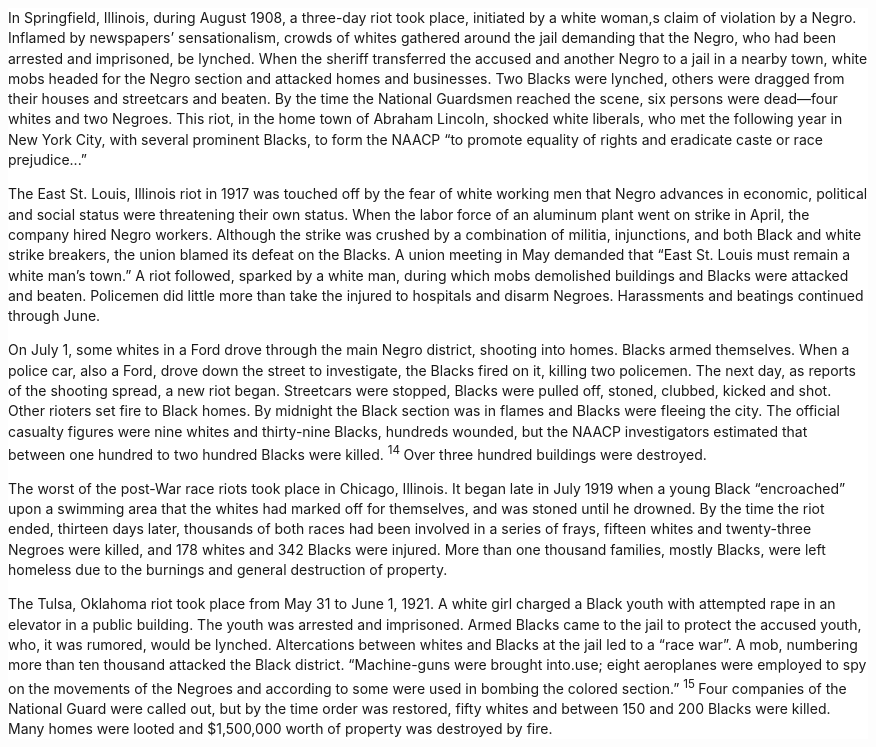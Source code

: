 In Springfield, Illinois, during August 1908, a three-day riot took place, initiated by a white woman,s claim of violation by a Negro. Inflamed by newspapers’ sensationalism, crowds of whites gathered around the jail demanding that the Negro, who had been arrested and imprisoned, be lynched. When the sheriff transferred the accused and another Negro to a jail in a nearby town, white mobs headed for the Negro section and attacked homes and businesses. Two Blacks were lynched, others were dragged from their houses and streetcars and beaten. By the time the National Guardsmen reached the scene, six persons were dead—four whites and two Negroes. This riot, in the home town of Abraham Lincoln, shocked white liberals, who met the following year in New York City, with several prominent Blacks, to form the NAACP “to promote equality of rights and eradicate caste or race prejudice...”
</p>
<p>
The East St. Louis, Illinois riot in 1917 was touched off by the fear of white working men that Negro advances in economic, political and social status were threatening their own status. When the labor force of an aluminum plant went on strike in April, the company hired Negro workers. Although the strike was crushed by a combination of militia, injunctions, and both Black and white strike breakers, the union blamed its defeat on the Blacks. A union meeting in May demanded that “East St. Louis must remain a white man’s town.” A riot followed, sparked by a white man, during which mobs demolished buildings and Blacks were attacked and beaten. Policemen did little more than take the injured to hospitals and disarm Negroes. Harassments and beatings continued through June.
</p>
<p>
On July 1, some whites in a Ford drove through the main Negro district, shooting into homes. Blacks armed themselves. When a police car, also a Ford, drove down the street to investigate, the Blacks fired on it, killing two policemen. The next day, as reports of the shooting spread, a new riot began. Streetcars were stopped, Blacks were pulled off, stoned, clubbed, kicked and shot. Other rioters set fire to Black homes. By midnight the Black section was in flames and Blacks were fleeing the city. The official casualty figures were nine whites and thirty-nine Blacks, hundreds wounded, but the NAACP investigators estimated that between one hundred to two hundred Blacks were killed.
<sup>
14
</sup>
Over three hundred buildings were destroyed.
</p>
<p>
The worst of the post-War race riots took place in Chicago, Illinois. It began late in July 1919 when a young Black “encroached” upon a swimming area that the whites had marked off for themselves, and was stoned until he drowned. By the time the riot ended, thirteen days later, thousands of both races had been involved in a series of frays, fifteen whites and twenty-three Negroes were killed, and 178 whites and 342 Blacks were injured. More than one thousand families, mostly Blacks, were left homeless due to the burnings and general destruction of property.
</p>
<p>
The Tulsa, Oklahoma riot took place from May 31 to June 1, 1921. A white girl charged a Black youth with attempted rape in an elevator in a public building. The youth was arrested and imprisoned. Armed Blacks came to the jail to protect the accused youth, who, it was rumored, would be lynched. Altercations between whites and Blacks at the jail led to a “race war”. A mob, numbering more than ten thousand attacked the Black district. “Machine-guns were brought into.use; eight aeroplanes were employed to spy on the movements of the Negroes and according to some were used in bombing the colored section.”
<sup>
15
</sup>
Four companies of the National Guard were called out, but by the time order was restored, fifty whites and between 150 and 200 Blacks were killed. Many homes were looted and $1,500,000 worth of property was destroyed by fire.
</p>
<p>